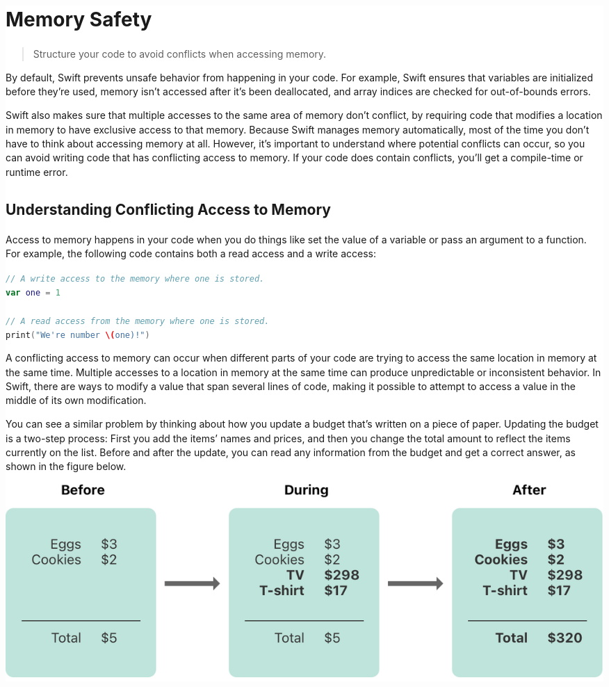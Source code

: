 # Memory Safety

> Structure your code to avoid conflicts when accessing memory.

By default, Swift prevents unsafe behavior from happening in your code. For example, Swift ensures that variables are initialized before they’re used, memory isn’t accessed after it’s been deallocated, and array indices are checked for out-of-bounds errors.

Swift also makes sure that multiple accesses to the same area of memory don’t conflict, by requiring code that modifies a location in memory to have exclusive access to that memory. Because Swift manages memory automatically, most of the time you don’t have to think about accessing memory at all. However, it’s important to understand where potential conflicts can occur, so you can avoid writing code that has conflicting access to memory. If your code does contain conflicts, you’ll get a compile-time or runtime error.

## Understanding Conflicting Access to Memory

Access to memory happens in your code when you do things like set the value of a variable or pass an argument to a function. For example, the following code contains both a read access and a write access:

```swift
// A write access to the memory where one is stored.
var one = 1

// A read access from the memory where one is stored.
print("We're number \(one)!")
```

A conflicting access to memory can occur when different parts of your code are trying to access the same location in memory at the same time. Multiple accesses to a location in memory at the same time can produce unpredictable or inconsistent behavior. In Swift, there are ways to modify a value that span several lines of code, making it possible to attempt to access a value in the middle of its own modification.

You can see a similar problem by thinking about how you update a budget that’s written on a piece of paper. Updating the budget is a two-step process: First you add the items’ names and prices, and then you change the total amount to reflect the items currently on the list. Before and after the update, you can read any information from the budget and get a correct answer, as shown in the figure below.

![memory_shopping](./assets/memory_shopping@2x.png)
